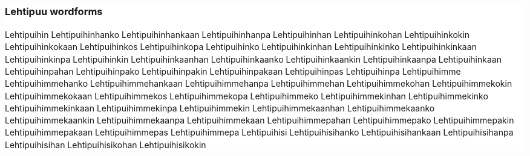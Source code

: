 
### Lehtipuu wordforms

Lehtipuihin
Lehtipuihinhanko
Lehtipuihinhankaan
Lehtipuihinhanpa
Lehtipuihinhan
Lehtipuihinkohan
Lehtipuihinkokin
Lehtipuihinkokaan
Lehtipuihinkos
Lehtipuihinkopa
Lehtipuihinko
Lehtipuihinkinhan
Lehtipuihinkinko
Lehtipuihinkinkaan
Lehtipuihinkinpa
Lehtipuihinkin
Lehtipuihinkaanhan
Lehtipuihinkaanko
Lehtipuihinkaankin
Lehtipuihinkaanpa
Lehtipuihinkaan
Lehtipuihinpahan
Lehtipuihinpako
Lehtipuihinpakin
Lehtipuihinpakaan
Lehtipuihinpas
Lehtipuihinpa
Lehtipuihimme
Lehtipuihimmehanko
Lehtipuihimmehankaan
Lehtipuihimmehanpa
Lehtipuihimmehan
Lehtipuihimmekohan
Lehtipuihimmekokin
Lehtipuihimmekokaan
Lehtipuihimmekos
Lehtipuihimmekopa
Lehtipuihimmeko
Lehtipuihimmekinhan
Lehtipuihimmekinko
Lehtipuihimmekinkaan
Lehtipuihimmekinpa
Lehtipuihimmekin
Lehtipuihimmekaanhan
Lehtipuihimmekaanko
Lehtipuihimmekaankin
Lehtipuihimmekaanpa
Lehtipuihimmekaan
Lehtipuihimmepahan
Lehtipuihimmepako
Lehtipuihimmepakin
Lehtipuihimmepakaan
Lehtipuihimmepas
Lehtipuihimmepa
Lehtipuihisi
Lehtipuihisihanko
Lehtipuihisihankaan
Lehtipuihisihanpa
Lehtipuihisihan
Lehtipuihisikohan
Lehtipuihisikokin